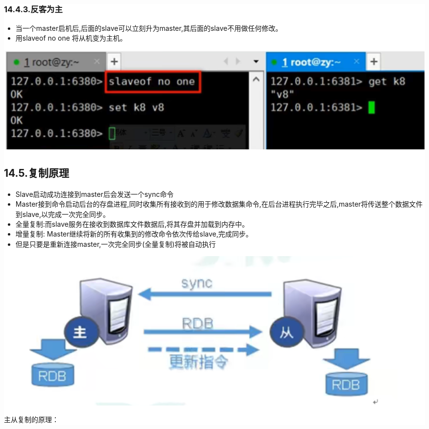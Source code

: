 ### 14.4.3.反客为主

- 当一个master启机后,后面的slave可以立刻升为master,其后面的slave不用做任何修改。
- 用slaveof no one 将从机变为主机。

![image-20220228131313863](images/image-20220228131313863.png)

## 14.5.复制原理

- Slave启动成功连接到master后会发送一个sync命令
- Master接到命令启动后台的存盘进程,同时收集所有接收到的用于修改数据集命令,在后台进程执行完毕之后,master将传送整个数据文件到slave,以完成一次完全同步。
- 全量复制:而slave服务在接收到数据库文件数据后,将其存盘并加载到内存中。
- 增量复制: Master继续将新的所有收集到的修改命令依次传给slave,完成同步。
- 但是只要是重新连接master,一次完全同步(全量复制)将被自动执行

![image-20220228131552797](images/image-20220228131552797.png)

主从复制的原理：
